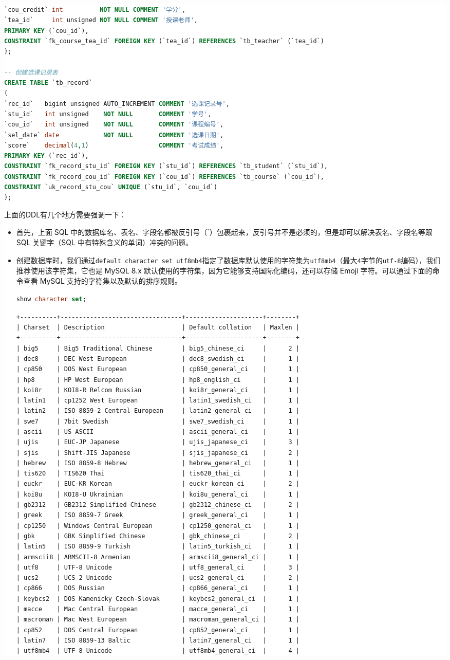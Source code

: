 ```SQL
`cou_credit` int          NOT NULL COMMENT '学分',
`tea_id`     int unsigned NOT NULL COMMENT '授课老师',
PRIMARY KEY (`cou_id`),
CONSTRAINT `fk_course_tea_id` FOREIGN KEY (`tea_id`) REFERENCES `tb_teacher` (`tea_id`)
);

-- 创建选课记录表
CREATE TABLE `tb_record`
(
`rec_id`   bigint unsigned AUTO_INCREMENT COMMENT '选课记录号',
`stu_id`   int unsigned    NOT NULL       COMMENT '学号',
`cou_id`   int unsigned    NOT NULL       COMMENT '课程编号',
`sel_date` date            NOT NULL       COMMENT '选课日期',
`score`    decimal(4,1)                   COMMENT '考试成绩',
PRIMARY KEY (`rec_id`),
CONSTRAINT `fk_record_stu_id` FOREIGN KEY (`stu_id`) REFERENCES `tb_student` (`stu_id`),
CONSTRAINT `fk_record_cou_id` FOREIGN KEY (`cou_id`) REFERENCES `tb_course` (`cou_id`),
CONSTRAINT `uk_record_stu_cou` UNIQUE (`stu_id`, `cou_id`)
);
```

上面的DDL有几个地方需要强调一下：

- 首先，上面 SQL 中的数据库名、表名、字段名都被反引号（`）包裹起来，反引号并不是必须的，但是却可以解决表名、字段名等跟 SQL 关键字（SQL 中有特殊含义的单词）冲突的问题。

- 创建数据库时，我们通过`default character set utf8mb4`指定了数据库默认使用的字符集为`utf8mb4`（最大`4`字节的`utf-8`编码），我们推荐使用该字符集，它也是 MySQL 8.x 默认使用的字符集，因为它能够支持国际化编码，还可以存储 Emoji 字符。可以通过下面的命令查看 MySQL 支持的字符集以及默认的排序规则。

  ```SQL
  show character set;
  ```

  ```
  +----------+---------------------------------+---------------------+--------+
  | Charset  | Description                     | Default collation   | Maxlen |
  +----------+---------------------------------+---------------------+--------+
  | big5     | Big5 Traditional Chinese        | big5_chinese_ci     |      2 |
  | dec8     | DEC West European               | dec8_swedish_ci     |      1 |
  | cp850    | DOS West European               | cp850_general_ci    |      1 |
  | hp8      | HP West European                | hp8_english_ci      |      1 |
  | koi8r    | KOI8-R Relcom Russian           | koi8r_general_ci    |      1 |
  | latin1   | cp1252 West European            | latin1_swedish_ci   |      1 |
  | latin2   | ISO 8859-2 Central European     | latin2_general_ci   |      1 |
  | swe7     | 7bit Swedish                    | swe7_swedish_ci     |      1 |
  | ascii    | US ASCII                        | ascii_general_ci    |      1 |
  | ujis     | EUC-JP Japanese                 | ujis_japanese_ci    |      3 |
  | sjis     | Shift-JIS Japanese              | sjis_japanese_ci    |      2 |
  | hebrew   | ISO 8859-8 Hebrew               | hebrew_general_ci   |      1 |
  | tis620   | TIS620 Thai                     | tis620_thai_ci      |      1 |
  | euckr    | EUC-KR Korean                   | euckr_korean_ci     |      2 |
  | koi8u    | KOI8-U Ukrainian                | koi8u_general_ci    |      1 |
  | gb2312   | GB2312 Simplified Chinese       | gb2312_chinese_ci   |      2 |
  | greek    | ISO 8859-7 Greek                | greek_general_ci    |      1 |
  | cp1250   | Windows Central European        | cp1250_general_ci   |      1 |
  | gbk      | GBK Simplified Chinese          | gbk_chinese_ci      |      2 |
  | latin5   | ISO 8859-9 Turkish              | latin5_turkish_ci   |      1 |
  | armscii8 | ARMSCII-8 Armenian              | armscii8_general_ci |      1 |
  | utf8     | UTF-8 Unicode                   | utf8_general_ci     |      3 |
  | ucs2     | UCS-2 Unicode                   | ucs2_general_ci     |      2 |
  | cp866    | DOS Russian                     | cp866_general_ci    |      1 |
  | keybcs2  | DOS Kamenicky Czech-Slovak      | keybcs2_general_ci  |      1 |
  | macce    | Mac Central European            | macce_general_ci    |      1 |
  | macroman | Mac West European               | macroman_general_ci |      1 |
  | cp852    | DOS Central European            | cp852_general_ci    |      1 |
  | latin7   | ISO 8859-13 Baltic              | latin7_general_ci   |      1 |
  | utf8mb4  | UTF-8 Unicode                   | utf8mb4_general_ci  |      4 |
  ```